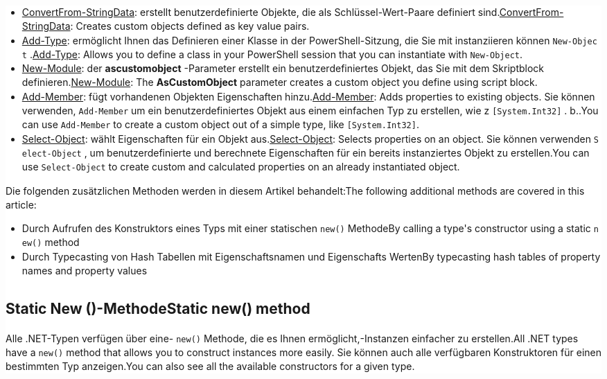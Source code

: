 - <span data-ttu-id="7338f-113">[ConvertFrom-StringData](xref:Microsoft.PowerShell.Utility.ConvertFrom-StringData): erstellt benutzerdefinierte Objekte, die als Schlüssel-Wert-Paare definiert sind.</span><span class="sxs-lookup"><span data-stu-id="7338f-113">[ConvertFrom-StringData](xref:Microsoft.PowerShell.Utility.ConvertFrom-StringData): Creates custom objects defined as key value pairs.</span></span>
- <span data-ttu-id="7338f-114">[Add-Type](xref:Microsoft.PowerShell.Utility.Add-Type): ermöglicht Ihnen das Definieren einer Klasse in der PowerShell-Sitzung, die Sie mit instanziieren können `New-Object` .</span><span class="sxs-lookup"><span data-stu-id="7338f-114">[Add-Type](xref:Microsoft.PowerShell.Utility.Add-Type): Allows you to define a class in your PowerShell session that you can instantiate with `New-Object`.</span></span>
- <span data-ttu-id="7338f-115">[New-Module](xref:Microsoft.PowerShell.Core.New-Module): der **ascustomobject** -Parameter erstellt ein benutzerdefiniertes Objekt, das Sie mit dem Skriptblock definieren.</span><span class="sxs-lookup"><span data-stu-id="7338f-115">[New-Module](xref:Microsoft.PowerShell.Core.New-Module): The **AsCustomObject** parameter creates a custom object you define using script block.</span></span>
- <span data-ttu-id="7338f-116">[Add-Member](xref:Microsoft.PowerShell.Utility.Add-Member): fügt vorhandenen Objekten Eigenschaften hinzu.</span><span class="sxs-lookup"><span data-stu-id="7338f-116">[Add-Member](xref:Microsoft.PowerShell.Utility.Add-Member): Adds properties to existing objects.</span></span> <span data-ttu-id="7338f-117">Sie können verwenden, `Add-Member` um ein benutzerdefiniertes Objekt aus einem einfachen Typ zu erstellen, wie z `[System.Int32]` . b..</span><span class="sxs-lookup"><span data-stu-id="7338f-117">You can use `Add-Member` to create a custom object out of a simple type, like `[System.Int32]`.</span></span>
- <span data-ttu-id="7338f-118">[Select-Object](xref:Microsoft.PowerShell.Utility.Select-Object): wählt Eigenschaften für ein Objekt aus.</span><span class="sxs-lookup"><span data-stu-id="7338f-118">[Select-Object](xref:Microsoft.PowerShell.Utility.Select-Object): Selects properties on an object.</span></span> <span data-ttu-id="7338f-119">Sie können verwenden `Select-Object` , um benutzerdefinierte und berechnete Eigenschaften für ein bereits instanziertes Objekt zu erstellen.</span><span class="sxs-lookup"><span data-stu-id="7338f-119">You can use `Select-Object` to create custom and calculated properties on an already instantiated object.</span></span>

<span data-ttu-id="7338f-120">Die folgenden zusätzlichen Methoden werden in diesem Artikel behandelt:</span><span class="sxs-lookup"><span data-stu-id="7338f-120">The following additional methods are covered in this article:</span></span>

- <span data-ttu-id="7338f-121">Durch Aufrufen des Konstruktors eines Typs mit einer statischen `new()` Methode</span><span class="sxs-lookup"><span data-stu-id="7338f-121">By calling a type's constructor using a static `new()` method</span></span>
- <span data-ttu-id="7338f-122">Durch Typecasting von Hash Tabellen mit Eigenschaftsnamen und Eigenschafts Werten</span><span class="sxs-lookup"><span data-stu-id="7338f-122">By typecasting hash tables of property names and property values</span></span>

## <a name="static-new-method"></a><span data-ttu-id="7338f-123">Static New ()-Methode</span><span class="sxs-lookup"><span data-stu-id="7338f-123">Static new() method</span></span>

<span data-ttu-id="7338f-124">Alle .NET-Typen verfügen über eine- `new()` Methode, die es Ihnen ermöglicht,-Instanzen einfacher zu erstellen.</span><span class="sxs-lookup"><span data-stu-id="7338f-124">All .NET types have a `new()` method that allows you to construct instances more easily.</span></span> <span data-ttu-id="7338f-125">Sie können auch alle verfügbaren Konstruktoren für einen bestimmten Typ anzeigen.</span><span class="sxs-lookup"><span data-stu-id="7338f-125">You can also see all the available constructors for a given type.</span></span>
